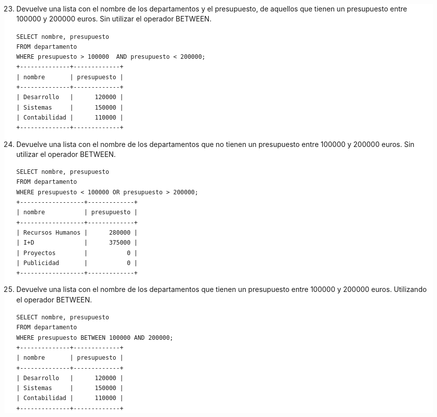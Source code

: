 23. Devuelve una lista con el nombre de los departamentos y el presupuesto, de
    aquellos que tienen un presupuesto entre 100000 y 200000 euros. Sin
    utilizar el operador BETWEEN.

    ```
    SELECT nombre, presupuesto
    FROM departamento
    WHERE presupuesto > 100000  AND presupuesto < 200000;
    +--------------+-------------+
    | nombre       | presupuesto |
    +--------------+-------------+
    | Desarrollo   |      120000 |
    | Sistemas     |      150000 |
    | Contabilidad |      110000 |
    +--------------+-------------+
    ```
    
24. Devuelve una lista con el nombre de los departamentos que no tienen un
    presupuesto entre 100000 y 200000 euros. Sin utilizar el operador BETWEEN.

    ```
    SELECT nombre, presupuesto
    FROM departamento
    WHERE presupuesto < 100000 OR presupuesto > 200000;
    +------------------+-------------+
    | nombre           | presupuesto |
    +------------------+-------------+
    | Recursos Humanos |      280000 |
    | I+D              |      375000 |
    | Proyectos        |           0 |
    | Publicidad       |           0 |
    +------------------+-------------+
    ```
    
25. Devuelve una lista con el nombre de los departamentos que tienen un
    presupuesto entre 100000 y 200000 euros. Utilizando el operador BETWEEN.

    ```
    SELECT nombre, presupuesto
    FROM departamento
    WHERE presupuesto BETWEEN 100000 AND 200000;
    +--------------+-------------+
    | nombre       | presupuesto |
    +--------------+-------------+
    | Desarrollo   |      120000 |
    | Sistemas     |      150000 |
    | Contabilidad |      110000 |
    +--------------+-------------+
    ```
    